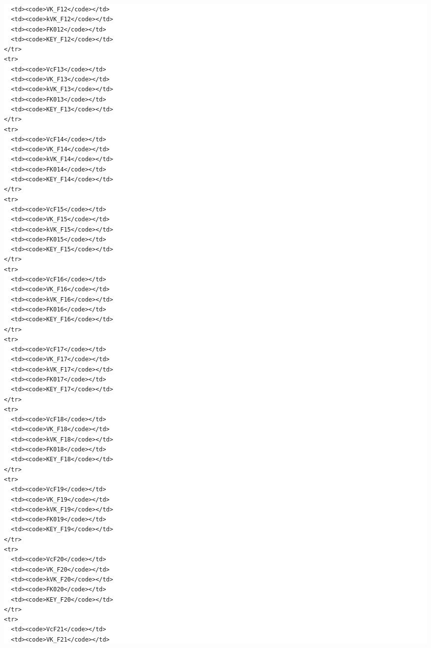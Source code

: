       <td><code>VK_F12</code></td>
      <td><code>kVK_F12</code></td>
      <td><code>FK012</code></td>
      <td><code>KEY_F12</code></td>
    </tr>
    <tr>
      <td><code>VcF13</code></td>
      <td><code>VK_F13</code></td>
      <td><code>kVK_F13</code></td>
      <td><code>FK013</code></td>
      <td><code>KEY_F13</code></td>
    </tr>
    <tr>
      <td><code>VcF14</code></td>
      <td><code>VK_F14</code></td>
      <td><code>kVK_F14</code></td>
      <td><code>FK014</code></td>
      <td><code>KEY_F14</code></td>
    </tr>
    <tr>
      <td><code>VcF15</code></td>
      <td><code>VK_F15</code></td>
      <td><code>kVK_F15</code></td>
      <td><code>FK015</code></td>
      <td><code>KEY_F15</code></td>
    </tr>
    <tr>
      <td><code>VcF16</code></td>
      <td><code>VK_F16</code></td>
      <td><code>kVK_F16</code></td>
      <td><code>FK016</code></td>
      <td><code>KEY_F16</code></td>
    </tr>
    <tr>
      <td><code>VcF17</code></td>
      <td><code>VK_F17</code></td>
      <td><code>kVK_F17</code></td>
      <td><code>FK017</code></td>
      <td><code>KEY_F17</code></td>
    </tr>
    <tr>
      <td><code>VcF18</code></td>
      <td><code>VK_F18</code></td>
      <td><code>kVK_F18</code></td>
      <td><code>FK018</code></td>
      <td><code>KEY_F18</code></td>
    </tr>
    <tr>
      <td><code>VcF19</code></td>
      <td><code>VK_F19</code></td>
      <td><code>kVK_F19</code></td>
      <td><code>FK019</code></td>
      <td><code>KEY_F19</code></td>
    </tr>
    <tr>
      <td><code>VcF20</code></td>
      <td><code>VK_F20</code></td>
      <td><code>kVK_F20</code></td>
      <td><code>FK020</code></td>
      <td><code>KEY_F20</code></td>
    </tr>
    <tr>
      <td><code>VcF21</code></td>
      <td><code>VK_F21</code></td>